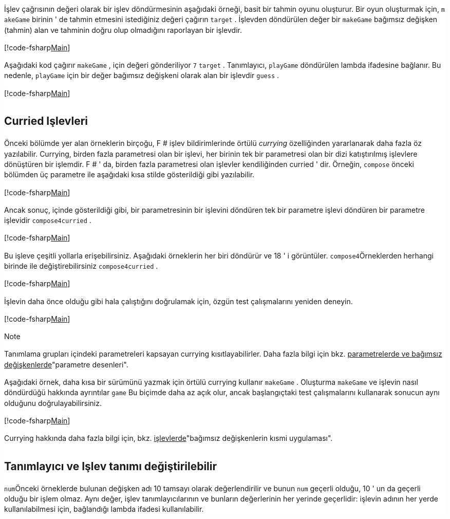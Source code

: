 İşlev çağrısının değeri olarak bir işlev döndürmesinin aşağıdaki örneği, basit bir tahmin oyunu oluşturur. Bir oyun oluşturmak için, `makeGame` birinin ' de tahmin etmesini istediğiniz değeri çağırın `target` . İşlevden döndürülen değer bir `makeGame` bağımsız değişken (tahmin) alan ve tahminin doğru olup olmadığını raporlayan bir işlevdir.

[!code-fsharp[Main](~/samples/snippets/fsharp/contour/snippet36.fs)]

Aşağıdaki kod çağırır `makeGame` , için değeri gönderiliyor `7` `target` . Tanımlayıcı, `playGame` döndürülen lambda ifadesine bağlanır. Bu nedenle, `playGame` için bir değer bağımsız değişkeni olarak alan bir işlevdir `guess` .

[!code-fsharp[Main](~/samples/snippets/fsharp/contour/snippet37.fs)]

## <a name="curried-functions"></a>Curried Işlevleri

Önceki bölümde yer alan örneklerin birçoğu, F # işlev bildirimlerinde örtülü *currying* özelliğinden yararlanarak daha fazla öz yazılabilir. Currying, birden fazla parametresi olan bir işlevi, her birinin tek bir parametresi olan bir dizi katıştırılmış işlevlere dönüştüren bir işlemdir. F # ' da, birden fazla parametresi olan işlevler kendiliğinden curried ' dir. Örneğin, `compose` önceki bölümden üç parametre ile aşağıdaki kısa stilde gösterildiği gibi yazılabilir.

[!code-fsharp[Main](~/samples/snippets/fsharp/contour/snippet38.fs)]

Ancak sonuç, içinde gösterildiği gibi, bir parametresinin bir işlevini döndüren tek bir parametre işlevi döndüren bir parametre işlevidir `compose4curried` .

[!code-fsharp[Main](~/samples/snippets/fsharp/contour/snippet39.fs)]

Bu işleve çeşitli yollarla erişebilirsiniz. Aşağıdaki örneklerin her biri döndürür ve 18 ' i görüntüler. `compose4`Örneklerden herhangi birinde ile değiştirebilirsiniz `compose4curried` .

[!code-fsharp[Main](~/samples/snippets/fsharp/contour/snippet40.fs)]

İşlevin daha önce olduğu gibi hala çalıştığını doğrulamak için, özgün test çalışmalarını yeniden deneyin.

[!code-fsharp[Main](~/samples/snippets/fsharp/contour/snippet41.fs)]

> [!NOTE]
> Tanımlama grupları içindeki parametreleri kapsayan currying kısıtlayabilirler. Daha fazla bilgi için bkz. [parametrelerde ve bağımsız değişkenlerde](../language-reference/parameters-and-arguments.md)"parametre desenleri".

Aşağıdaki örnek, daha kısa bir sürümünü yazmak için örtülü currying kullanır `makeGame` . Oluşturma `makeGame` ve işlevin nasıl döndürdüğü hakkında ayrıntılar `game` Bu biçimde daha az açık olur, ancak başlangıçtaki test çalışmalarını kullanarak sonucun aynı olduğunu doğrulayabilirsiniz.

[!code-fsharp[Main](~/samples/snippets/fsharp/contour/snippet42.fs)]

Currying hakkında daha fazla bilgi için, bkz. [işlevlerde](../language-reference/functions/index.md)"bağımsız değişkenlerin kısmi uygulaması".

## <a name="identifier-and-function-definition-are-interchangeable"></a>Tanımlayıcı ve Işlev tanımı değiştirilebilir

`num`Önceki örneklerde bulunan değişken adı 10 tamsayı olarak değerlendirilir ve bunun `num` geçerli olduğu, 10 ' un da geçerli olduğu bir işlem olmaz. Aynı değer, işlev tanımlayıcılarının ve bunların değerlerinin her yerinde geçerlidir: işlevin adının her yerde kullanılabilmesi için, bağlandığı lambda ifadesi kullanılabilir.
